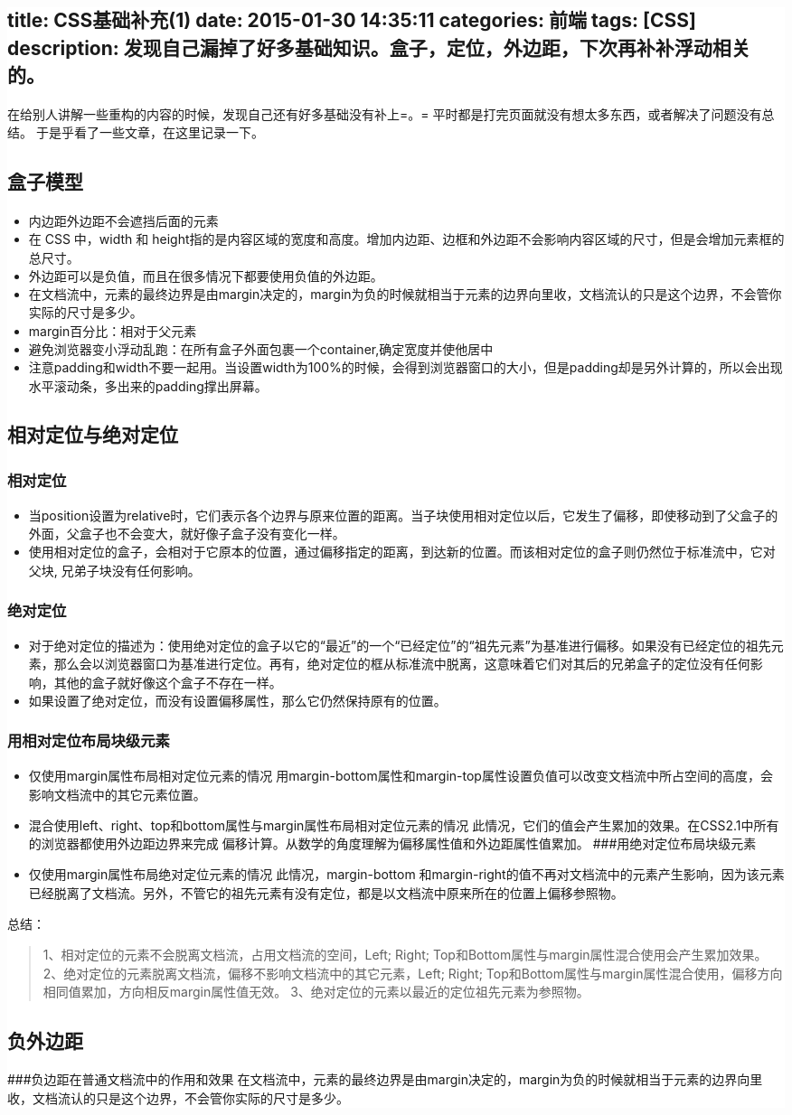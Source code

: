 title: CSS基础补充(1)
date: 2015-01-30 14:35:11
categories: 前端
tags: [CSS]
description: 发现自己漏掉了好多基础知识。盒子，定位，外边距，下次再补补浮动相关的。
---
在给别人讲解一些重构的内容的时候，发现自己还有好多基础没有补上=。= 平时都是打完页面就没有想太多东西，或者解决了问题没有总结。 于是乎看了一些文章，在这里记录一下。

## 盒子模型
* 内边距外边距不会遮挡后面的元素
* 在 CSS 中，width 和 height指的是内容区域的宽度和高度。增加内边距、边框和外边距不会影响内容区域的尺寸，但是会增加元素框的总尺寸。
* 外边距可以是负值，而且在很多情况下都要使用负值的外边距。
* 在文档流中，元素的最终边界是由margin决定的，margin为负的时候就相当于元素的边界向里收，文档流认的只是这个边界，不会管你实际的尺寸是多少。
* margin百分比：相对于父元素
* 避免浏览器变小浮动乱跑：在所有盒子外面包裹一个container,确定宽度并使他居中
* 注意padding和width不要一起用。当设置width为100%的时候，会得到浏览器窗口的大小，但是padding却是另外计算的，所以会出现水平滚动条，多出来的padding撑出屏幕。



## 相对定位与绝对定位
### 相对定位
* 当position设置为relative时，它们表示各个边界与原来位置的距离。当子块使用相对定位以后，它发生了偏移，即使移动到了父盒子的外面，父盒子也不会变大，就好像子盒子没有变化一样。
* 使用相对定位的盒子，会相对于它原本的位置，通过偏移指定的距离，到达新的位置。而该相对定位的盒子则仍然位于标准流中，它对父块, 兄弟子块没有任何影响。 

### 绝对定位
* 对于绝对定位的描述为：使用绝对定位的盒子以它的“最近”的一个“已经定位”的“祖先元素”为基准进行偏移。如果没有已经定位的祖先元素，那么会以浏览器窗口为基准进行定位。再有，绝对定位的框从标准流中脱离，这意味着它们对其后的兄弟盒子的定位没有任何影响，其他的盒子就好像这个盒子不存在一样。
* 如果设置了绝对定位，而没有设置偏移属性，那么它仍然保持原有的位置。


### 用相对定位布局块级元素
* 仅使用margin属性布局相对定位元素的情况
用margin-bottom属性和margin-top属性设置负值可以改变文档流中所占空间的高度，会影响文档流中的其它元素位置。

* 混合使用left、right、top和bottom属性与margin属性布局相对定位元素的情况 
此情况，它们的值会产生累加的效果。在CSS2.1中所有的浏览器都使用外边距边界来完成 偏移计算。从数学的角度理解为偏移属性值和外边距属性值累加。
###用绝对定位布局块级元素
* 仅使用margin属性布局绝对定位元素的情况
此情况，margin-bottom 和margin-right的值不再对文档流中的元素产生影响，因为该元素已经脱离了文档流。另外，不管它的祖先元素有没有定位，都是以文档流中原来所在的位置上偏移参照物。

总结：

> 1、相对定位的元素不会脱离文档流，占用文档流的空间，Left; Right; Top和Bottom属性与margin属性混合使用会产生累加效果。
> 2、绝对定位的元素脱离文档流，偏移不影响文档流中的其它元素，Left; Right; Top和Bottom属性与margin属性混合使用，偏移方向相同值累加，方向相反margin属性值无效。
> 3、绝对定位的元素以最近的定位祖先元素为参照物。


## 负外边距

###负边距在普通文档流中的作用和效果
在文档流中，元素的最终边界是由margin决定的，margin为负的时候就相当于元素的边界向里收，文档流认的只是这个边界，不会管你实际的尺寸是多少。


  [1]: http://www.cnblogs.com/2050/archive/2012/08/13/2636467.html#2457812
  [2]: http://www.cnblogs.com/jscode/archive/2012/08/28/2660078.html
  [3]: http://www.cnblogs.com/2050/archive/2012/07/31/2616460.html
  [4]: http://www.cnblogs.com/jiqing9006/archive/2012/07/26/2610586.html